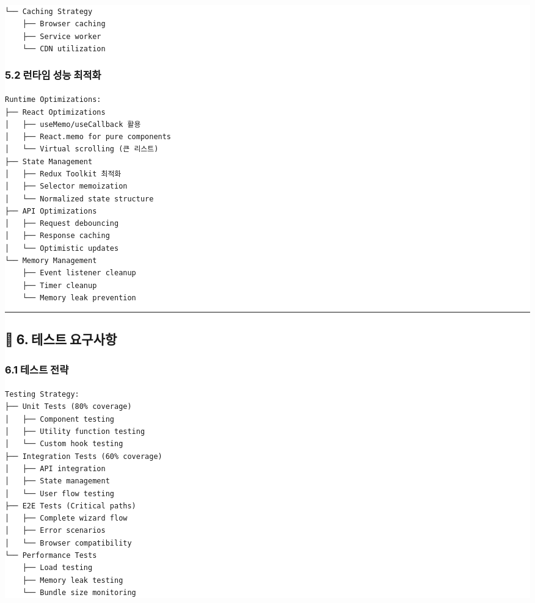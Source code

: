 ```
└── Caching Strategy
    ├── Browser caching
    ├── Service worker
    └── CDN utilization
```

### 5.2 런타임 성능 최적화
```
Runtime Optimizations:
├── React Optimizations
│   ├── useMemo/useCallback 활용
│   ├── React.memo for pure components
│   └── Virtual scrolling (큰 리스트)
├── State Management
│   ├── Redux Toolkit 최적화
│   ├── Selector memoization
│   └── Normalized state structure
├── API Optimizations
│   ├── Request debouncing
│   ├── Response caching
│   └── Optimistic updates
└── Memory Management
    ├── Event listener cleanup
    ├── Timer cleanup
    └── Memory leak prevention
```

---

## 🧪 6. 테스트 요구사항

### 6.1 테스트 전략
```
Testing Strategy:
├── Unit Tests (80% coverage)
│   ├── Component testing
│   ├── Utility function testing
│   └── Custom hook testing
├── Integration Tests (60% coverage)
│   ├── API integration
│   ├── State management
│   └── User flow testing
├── E2E Tests (Critical paths)
│   ├── Complete wizard flow
│   ├── Error scenarios
│   └── Browser compatibility
└── Performance Tests
    ├── Load testing
    ├── Memory leak testing
    └── Bundle size monitoring
```
